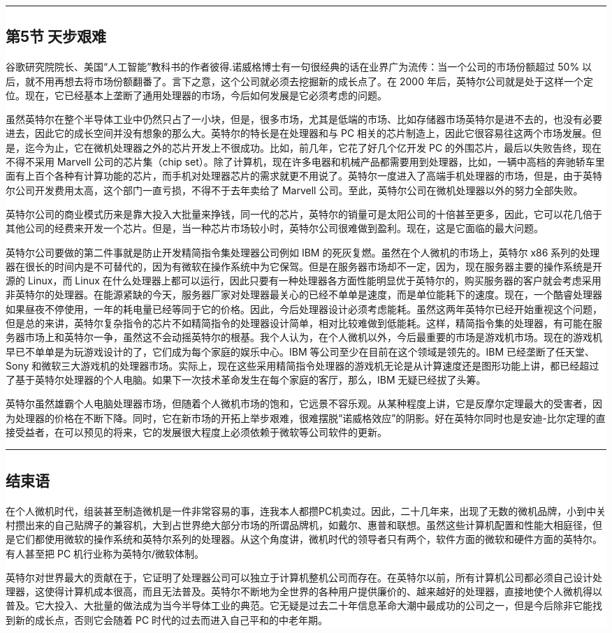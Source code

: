 
---

## 第5节 天步艰难

谷歌研究院院长、美国“人工智能”教科书的作者彼得.诺威格博士有一句很经典的话在业界广为流传：当一个公司的市场份额超过 50% 以后，就不用再想去将市场份额翻番了。言下之意，这个公司就必须去挖掘新的成长点了。在 2000 年后，英特尔公司就是处于这样一个定位。现在，它已经基本上垄断了通用处理器的市场，今后如何发展是它必须考虑的问题。

虽然英特尔在整个半导体工业中仍然只占了一小块，但是，很多市场，尤其是低端的市场、比如存储器市场英特尔是进不去的，也没有必要　　进去，因此它的成长空间并没有想象的那么大。英特尔的特长是在处理器和与 PC 相关的芯片制造上，因此它很容易往这两个市场发展。但是，迄今为止，它在微机处理器之外的芯片开发上不很成功。比如，前几年，它花了好几个亿开发 PC 的外围芯片，最后以失败告终，现在不得不采用 Marvell 公司的芯片集（chip set）。除了计算机，现在许多电器和机械产品都需要用到处理器，比如，一辆中高档的奔驰轿车里面有上百个各种有计算功能的芯片，而手机对处理器芯片的需求就更不用说了。英特尔一度进入了高端手机处理器的市场，但是，由于英特尔公司开发费用太高，这个部门一直亏损，不得不于去年卖给了 Marvell 公司。至此，英特尔公司在微机处理器以外的努力全部失败。

英特尔公司的商业模式历来是靠大投入大批量来挣钱，同一代的芯片，英特尔的销量可是太阳公司的十倍甚至更多，因此，它可以花几倍于其他公司的经费来开发一个芯片。但是，当一种芯片市场较小时，英特尔公司很难做到盈利。现在，这是它面临的最大问题。

英特尔公司要做的第二件事就是防止开发精简指令集处理器公司例如 IBM 的死灰复燃。虽然在个人微机的市场上，英特尔 x86 系列的处理器在很长的时间内是不可替代的，因为有微软在操作系统中为它保驾。但是在服务器市场却不一定，因为，现在服务器主要的操作系统是开源的 Linux，而 Linux 在什么处理器上都可以运行，因此只要有一种处理器各方面性能明显优于英特尔的，购买服务器的客户就会考虑采用非英特尔的处理器。在能源紧缺的今天，服务器厂家对处理器最关心的已经不单单是速度，而是单位能耗下的速度。现在，一个酷睿处理器如果昼夜不停使用，一年的耗电量已经等同于它的价格。因此，今后处理器设计必须考虑能耗。虽然这两年英特尔已经开始重视这个问题，但是总的来讲，英特尔复杂指令的芯片不如精简指令的处理器设计简单，相对比较难做到低能耗。这样，精简指令集的处理器，有可能在服务器市场上和英特尔一争，虽然这不会动摇英特尔的根基。我个人认为，在个人微机以外，今后最重要的市场是游戏机市场。现在的游戏机早已不单单是为玩游戏设计的了，它们成为每个家庭的娱乐中心。IBM 等公司至少在目前在这个领域是领先的。IBM 已经垄断了任天堂、Sony 和微软三大游戏机的处理器市场。实际上，现在这些采用精简指令处理器的游戏机无论是从计算速度还是图形功能上讲，都已经超过了基于英特尔处理器的个人电脑。如果下一次技术革命发生在每个家庭的客厅，那么，IBM 无疑已经拔了头筹。

英特尔虽然雄霸个人电脑处理器市场，但随着个人微机市场的饱和，它远景不容乐观。从某种程度上讲，它是反摩尔定理最大的受害者，因为处理器的价格在不断下降。同时，它在新市场的开拓上举步艰难，很难摆脱“诺威格效应”的阴影。好在英特尔同时也是安迪-比尔定理的直接受益者，在可以预见的将来，它的发展很大程度上必须依赖于微软等公司软件的更新。

---

## 结束语

在个人微机时代，组装甚至制造微机是一件非常容易的事，连我本人都攒PC机卖过。因此，二十几年来，出现了无数的微机品牌，小到中关村攒出来的自己贴牌子的兼容机，大到占世界绝大部分市场的所谓品牌机，如戴尔、惠普和联想。虽然这些计算机配置和性能大相庭径，但是它们都使用微软的操作系统和英特尔系列的处理器。从这个角度讲，微机时代的领导者只有两个，软件方面的微软和硬件方面的英特尔。有人甚至把 PC 机行业称为英特尔/微软体制。

英特尔对世界最大的贡献在于，它证明了处理器公司可以独立于计算机整机公司而存在。在英特尔以前，所有计算机公司都必须自己设计处理器，这使得计算机成本很高，而且无法普及。英特尔不断地为全世界的各种用户提供廉价的、越来越好的处理器，直接地使个人微机得以普及。它大投入、大批量的做法成为当今半导体工业的典范。它无疑是过去二十年信息革命大潮中最成功的公司之一，但是今后除非它能找到新的成长点，否则它会随着 PC 时代的过去而进入自己平和的中老年期。

